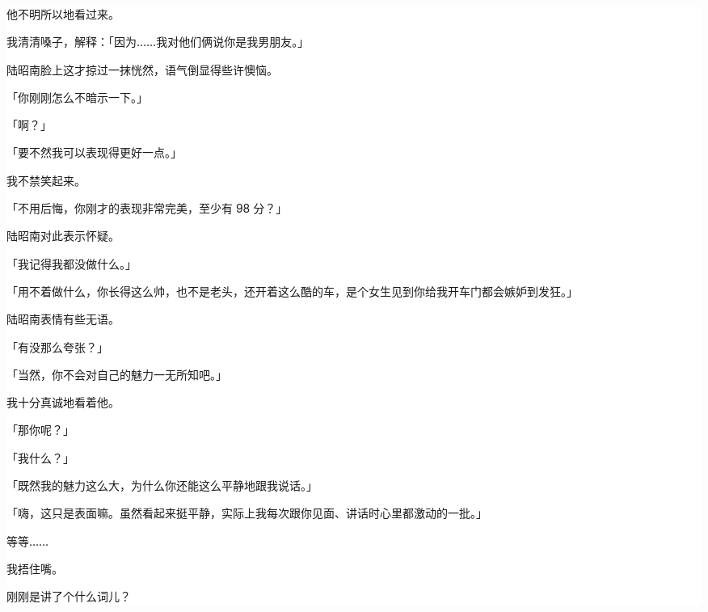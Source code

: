 他不明所以地看过来。

我清清嗓子，解释：「因为……我对他们俩说你是我男朋友。」

陆昭南脸上这才掠过一抹恍然，语气倒显得些许懊恼。

「你刚刚怎么不暗示一下。」

「啊？」

「要不然我可以表现得更好一点。」

我不禁笑起来。

「不用后悔，你刚才的表现非常完美，至少有 98 分？」

陆昭南对此表示怀疑。

「我记得我都没做什么。」

「用不着做什么，你长得这么帅，也不是老头，还开着这么酷的车，是个女生见到你给我开车门都会嫉妒到发狂。」

陆昭南表情有些无语。

「有没那么夸张？」

「当然，你不会对自己的魅力一无所知吧。」

我十分真诚地看着他。

「那你呢？」

「我什么？」

「既然我的魅力这么大，为什么你还能这么平静地跟我说话。」

「嗨，这只是表面嘛。虽然看起来挺平静，实际上我每次跟你见面、讲话时心里都激动的一批。」

等等……

我捂住嘴。

刚刚是讲了个什么词儿？

